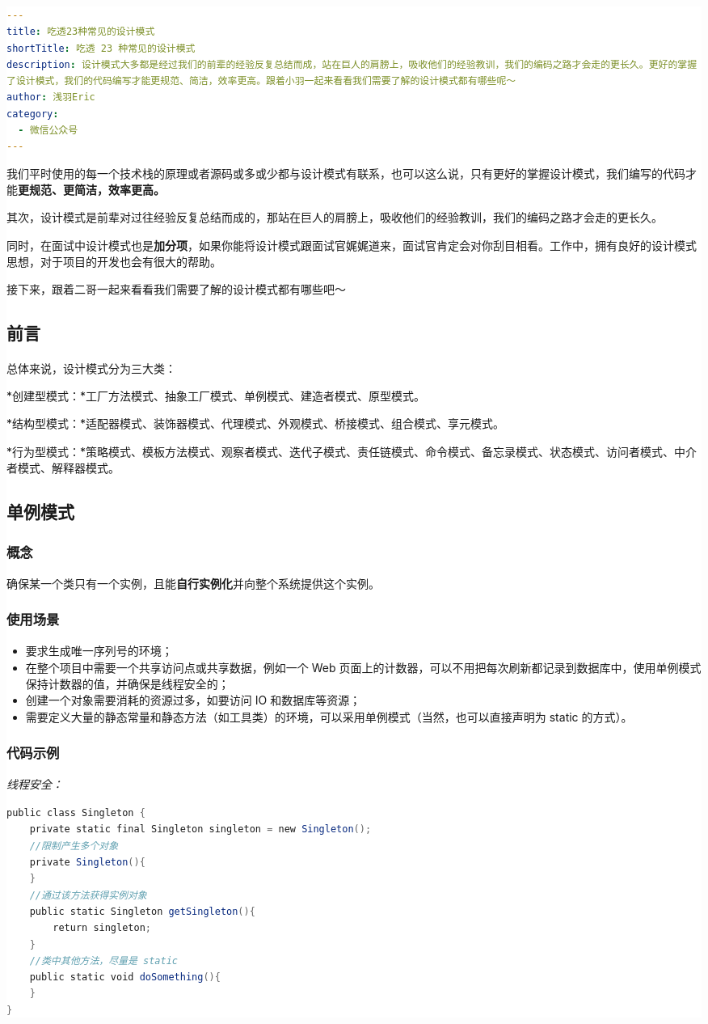 ```yaml
---
title: 吃透23种常见的设计模式
shortTitle: 吃透 23 种常见的设计模式
description: 设计模式大多都是经过我们的前辈的经验反复总结而成，站在巨人的肩膀上，吸收他们的经验教训，我们的编码之路才会走的更长久。更好的掌握了设计模式，我们的代码编写才能更规范、简洁，效率更高。跟着小羽一起来看看我们需要了解的设计模式都有哪些呢～
author: 浅羽Eric
category:
  - 微信公众号
---
```


我们平时使用的每一个技术栈的原理或者源码或多或少都与设计模式有联系，也可以这么说，只有更好的掌握设计模式，我们编写的代码才能**更规范、更简洁，效率更高。**

其次，设计模式是前辈对过往经验反复总结而成的，那站在巨人的肩膀上，吸收他们的经验教训，我们的编码之路才会走的更长久。

同时，在面试中设计模式也是**加分项**，如果你能将设计模式跟面试官娓娓道来，面试官肯定会对你刮目相看。工作中，拥有良好的设计模式思想，对于项目的开发也会有很大的帮助。

接下来，跟着二哥一起来看看我们需要了解的设计模式都有哪些吧～

## 前言

总体来说，设计模式分为三大类：

*创建型模式：*工厂方法模式、抽象工厂模式、单例模式、建造者模式、原型模式。

*结构型模式：*适配器模式、装饰器模式、代理模式、外观模式、桥接模式、组合模式、享元模式。

*行为型模式：*策略模式、模板方法模式、观察者模式、迭代子模式、责任链模式、命令模式、备忘录模式、状态模式、访问者模式、中介者模式、解释器模式。

## 单例模式

### 概念

确保某一个类只有一个实例，且能**自行实例化**并向整个系统提供这个实例。

### 使用场景

- 要求生成唯一序列号的环境；
- 在整个项目中需要一个共享访问点或共享数据，例如一个 Web 页面上的计数器，可以不用把每次刷新都记录到数据库中，使用单例模式保持计数器的值，并确保是线程安全的；
- 创建一个对象需要消耗的资源过多，如要访问 IO 和数据库等资源；
- 需要定义大量的静态常量和静态方法（如工具类）的环境，可以采用单例模式（当然，也可以直接声明为 static 的方式）。

### 代码示例

_线程安全：_

```java
public class Singleton {
    private static final Singleton singleton = new Singleton();
    //限制产生多个对象
    private Singleton(){
    }
    //通过该方法获得实例对象
    public static Singleton getSingleton(){
        return singleton;
    }
    //类中其他方法，尽量是 static
    public static void doSomething(){
    }
}
```
